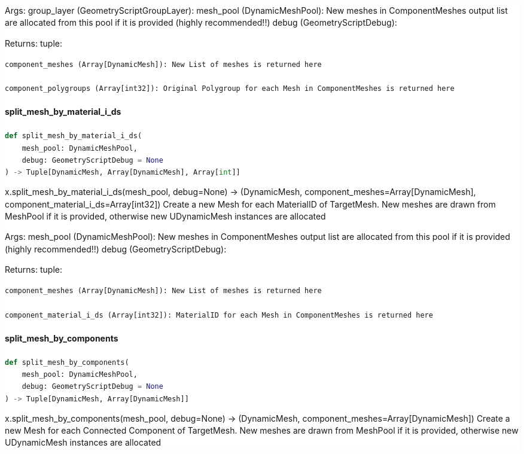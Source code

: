 Args:
    group_layer (GeometryScriptGroupLayer): 
    mesh_pool (DynamicMeshPool): New meshes in ComponentMeshes output list are allocated from this pool if it is provided (highly recommended!!)
    debug (GeometryScriptDebug): 

Returns:
    tuple: 

    component_meshes (Array[DynamicMesh]): New List of meshes is returned here

    component_polygroups (Array[int32]): Original Polygroup for each Mesh in ComponentMeshes is returned here

<a id="unreal.DynamicMesh.split_mesh_by_material_i_ds"></a>

#### split_mesh_by_material_i_ds

```python
def split_mesh_by_material_i_ds(
    mesh_pool: DynamicMeshPool,
    debug: GeometryScriptDebug = None
) -> Tuple[DynamicMesh, Array[DynamicMesh], Array[int]]
```

x.split_mesh_by_material_i_ds(mesh_pool, debug=None) -> (DynamicMesh, component_meshes=Array[DynamicMesh], component_material_i_ds=Array[int32])
Create a new Mesh for each MaterialID of TargetMesh.
New meshes are drawn from MeshPool if it is provided, otherwise new UDynamicMesh instances are allocated

Args:
    mesh_pool (DynamicMeshPool): New meshes in ComponentMeshes output list are allocated from this pool if it is provided (highly recommended!!)
    debug (GeometryScriptDebug): 

Returns:
    tuple: 

    component_meshes (Array[DynamicMesh]): New List of meshes is returned here

    component_material_i_ds (Array[int32]): MaterialID for each Mesh in ComponentMeshes is returned here

<a id="unreal.DynamicMesh.split_mesh_by_components"></a>

#### split_mesh_by_components

```python
def split_mesh_by_components(
    mesh_pool: DynamicMeshPool,
    debug: GeometryScriptDebug = None
) -> Tuple[DynamicMesh, Array[DynamicMesh]]
```

x.split_mesh_by_components(mesh_pool, debug=None) -> (DynamicMesh, component_meshes=Array[DynamicMesh])
Create a new Mesh for each Connected Component of TargetMesh.
New meshes are drawn from MeshPool if it is provided, otherwise new UDynamicMesh instances are allocated
